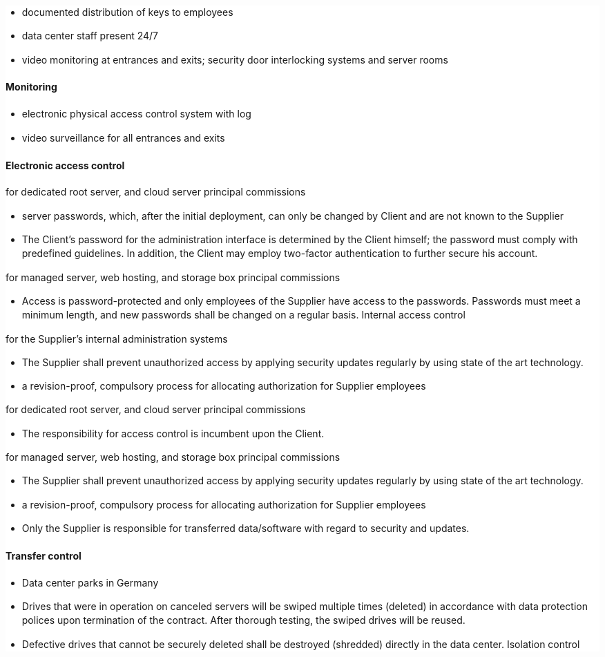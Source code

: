  - documented distribution of keys to employees

 - data center staff present 24/7

 - video monitoring at entrances and exits; security door interlocking systems and server rooms

#### Monitoring

 - electronic physical access control system with log

 - video surveillance for all entrances and exits

#### Electronic access control

 for dedicated root server, and cloud server principal commissions

 - server passwords, which, after the initial deployment, can only be changed by Client and are not known to the Supplier

 - The Client’s password for the administration interface is determined by the Client himself; the password must comply with predefined guidelines. In addition, the Client may employ two-factor authentication to further secure his account.

 for managed server, web hosting, and storage box principal commissions

 - Access is password-protected and only employees of the Supplier have access to the passwords. Passwords must meet a minimum length, and new passwords shall be changed on a regular basis.
    Internal access control

 for the Supplier’s internal administration systems

 - The Supplier shall prevent unauthorized access by applying security updates regularly by using state of the art technology.

 - a revision-proof, compulsory process for allocating authorization for Supplier employees

 for dedicated root server, and cloud server principal commissions

 - The responsibility for access control is incumbent upon the Client.

 for managed server, web hosting, and storage box principal commissions

 - The Supplier shall prevent unauthorized access by applying security updates regularly by using state of the art technology.

 - a revision-proof, compulsory process for allocating authorization for Supplier employees

 - Only the Supplier is responsible for transferred data/software with regard to security and updates.

#### Transfer control

 - Data center parks in Germany

 - Drives that were in operation on canceled servers will be swiped multiple times (deleted) in accordance with data protection polices upon termination of the contract. After thorough testing, the swiped drives will be reused.

 - Defective drives that cannot be securely deleted shall be destroyed (shredded) directly in the data center.
    Isolation control

